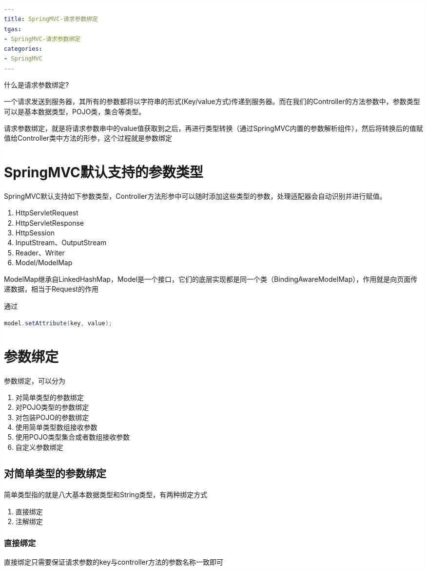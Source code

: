 ```yaml
---
title: SpringMVC-请求参数绑定
tgas: 
- SpringMVC-请求参数绑定
categories: 
- SpringMVC
---
```


什么是请求参数绑定?

一个请求发送到服务器，其所有的参数都将以字符串的形式(Key/value方式)传递到服务器。而在我们的Controller的方法参数中，参数类型可以是基本数据类型，POJO类，集合等类型。

请求参数绑定，就是将请求参数串中的value值获取到之后，再进行类型转换（通过SpringMVC内置的参数解析组件），然后将转换后的值赋值给Controller类中方法的形参，这个过程就是参数绑定

# SpringMVC默认支持的参数类型

SpringMVC默认支持如下参数类型，Controller方法形参中可以随时添加这些类型的参数，处理适配器会自动识别并进行赋值。
1. HttpServletRequest
2. HttpServletResponse
3. HttpSession
3. InputStream、OutputStream
4. Reader、Writer
5. Model/ModelMap

ModelMap继承自LinkedHashMap，Model是一个接口，它们的底层实现都是同一个类（BindingAwareModelMap），作用就是向页面传递数据，相当于Request的作用

通过
```java
model.setAttribute(key, value);
```

# 参数绑定

参数绑定，可以分为
1. 对简单类型的参数绑定
2. 对POJO类型的参数绑定
3. 对包装POJO的参数绑定
4. 使用简单类型数组接收参数
5. 使用POJO类型集合或者数组接收参数
6. 自定义参数绑定

## 对简单类型的参数绑定

简单类型指的就是八大基本数据类型和String类型，有两种绑定方式
1. 直接绑定
2. 注解绑定

### 直接绑定

直接绑定只需要保证请求参数的key与controller方法的参数名称一致即可
